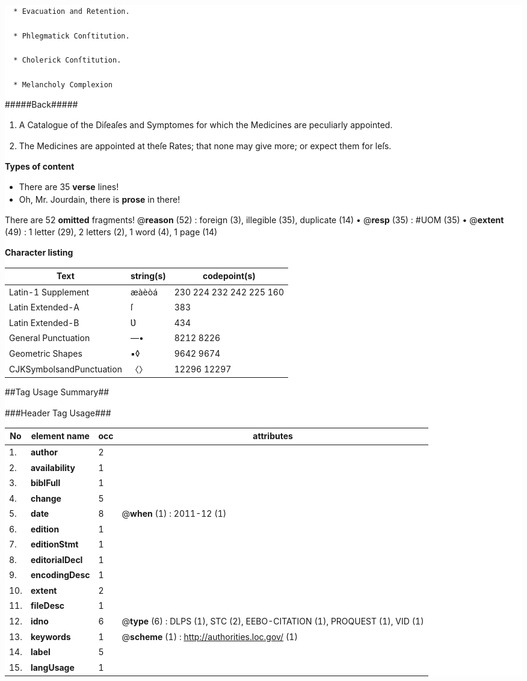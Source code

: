       * Evacuation and Retention.

      * Phlegmatick Conſtitution.

      * Cholerick Conſtitution.

      * Melancholy Complexion

#####Back#####

1. A Catalogue of the Diſeaſes and Symptomes for which the Medicines are peculiarly appointed.

1. The Medicines are appointed at theſe Rates; that none may give more; or expect them for leſs.

**Types of content**

  * There are 35 **verse** lines!
  * Oh, Mr. Jourdain, there is **prose** in there!

There are 52 **omitted** fragments! 
 @__reason__ (52) : foreign (3), illegible (35), duplicate (14)  •  @__resp__ (35) : #UOM (35)  •  @__extent__ (49) : 1 letter (29), 2 letters (2), 1 word (4), 1 page (14)

**Character listing**


|Text|string(s)|codepoint(s)|
|---|---|---|
|Latin-1 Supplement|æàèòá |230 224 232 242 225 160|
|Latin Extended-A|ſ|383|
|Latin Extended-B|Ʋ|434|
|General Punctuation|—•|8212 8226|
|Geometric Shapes|▪◊|9642 9674|
|CJKSymbolsandPunctuation|〈〉|12296 12297|

##Tag Usage Summary##

###Header Tag Usage###

|No|element name|occ|attributes|
|---|---|---|---|
|1.|__author__|2||
|2.|__availability__|1||
|3.|__biblFull__|1||
|4.|__change__|5||
|5.|__date__|8| @__when__ (1) : 2011-12 (1)|
|6.|__edition__|1||
|7.|__editionStmt__|1||
|8.|__editorialDecl__|1||
|9.|__encodingDesc__|1||
|10.|__extent__|2||
|11.|__fileDesc__|1||
|12.|__idno__|6| @__type__ (6) : DLPS (1), STC (2), EEBO-CITATION (1), PROQUEST (1), VID (1)|
|13.|__keywords__|1| @__scheme__ (1) : http://authorities.loc.gov/ (1)|
|14.|__label__|5||
|15.|__langUsage__|1||